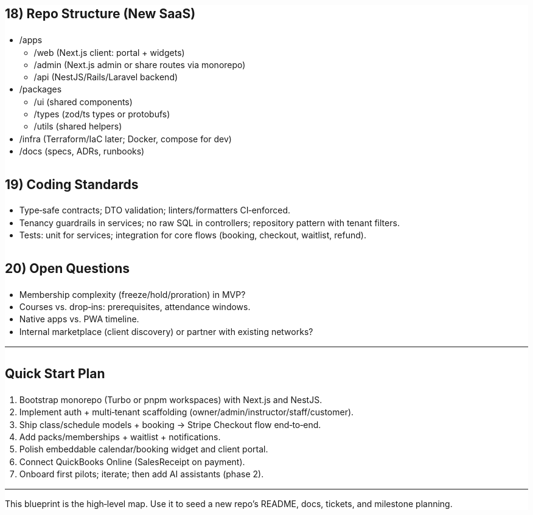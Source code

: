 ## 18) Repo Structure (New SaaS)
- /apps
  - /web (Next.js client: portal + widgets)
  - /admin (Next.js admin or share routes via monorepo)
  - /api (NestJS/Rails/Laravel backend)
- /packages
  - /ui (shared components)
  - /types (zod/ts types or protobufs)
  - /utils (shared helpers)
- /infra (Terraform/IaC later; Docker, compose for dev)
- /docs (specs, ADRs, runbooks)

## 19) Coding Standards
- Type‑safe contracts; DTO validation; linters/formatters CI‑enforced.
- Tenancy guardrails in services; no raw SQL in controllers; repository pattern with tenant filters.
- Tests: unit for services; integration for core flows (booking, checkout, waitlist, refund).

## 20) Open Questions
- Membership complexity (freeze/hold/proration) in MVP?
- Courses vs. drop‑ins: prerequisites, attendance windows.
- Native apps vs. PWA timeline.
- Internal marketplace (client discovery) or partner with existing networks?

---

## Quick Start Plan
1) Bootstrap monorepo (Turbo or pnpm workspaces) with Next.js and NestJS.
2) Implement auth + multi‑tenant scaffolding (owner/admin/instructor/staff/customer).
3) Ship class/schedule models + booking → Stripe Checkout flow end‑to‑end.
4) Add packs/memberships + waitlist + notifications.
5) Polish embeddable calendar/booking widget and client portal.
6) Connect QuickBooks Online (SalesReceipt on payment). 
7) Onboard first pilots; iterate; then add AI assistants (phase 2).

---

This blueprint is the high‑level map. Use it to seed a new repo’s README, docs, tickets, and milestone planning.

